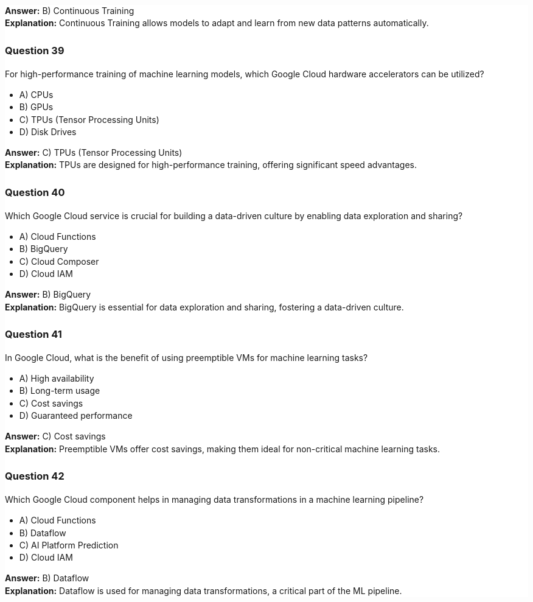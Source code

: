 **Answer:** B) Continuous Training  
**Explanation:** Continuous Training allows models to adapt and learn from new data patterns automatically.

### Question 39
For high-performance training of machine learning models, which Google Cloud hardware accelerators can be utilized?

- A) CPUs
- B) GPUs
- C) TPUs (Tensor Processing Units)
- D) Disk Drives

**Answer:** C) TPUs (Tensor Processing Units)  
**Explanation:** TPUs are designed for high-performance training, offering significant speed advantages.

### Question 40
Which Google Cloud service is crucial for building a data-driven culture by enabling data exploration and sharing?

- A) Cloud Functions
- B) BigQuery
- C) Cloud Composer
- D) Cloud IAM

**Answer:** B) BigQuery  
**Explanation:** BigQuery is essential for data exploration and sharing, fostering a data-driven culture.

### Question 41
In Google Cloud, what is the benefit of using preemptible VMs for machine learning tasks?

- A) High availability
- B) Long-term usage
- C) Cost savings
- D) Guaranteed performance

**Answer:** C) Cost savings  
**Explanation:** Preemptible VMs offer cost savings, making them ideal for non-critical machine learning tasks.

### Question 42
Which Google Cloud component helps in managing data transformations in a machine learning pipeline?

- A) Cloud Functions
- B) Dataflow
- C) AI Platform Prediction
- D) Cloud IAM

**Answer:** B) Dataflow  
**Explanation:** Dataflow is used for managing data transformations, a critical part of the ML pipeline.
